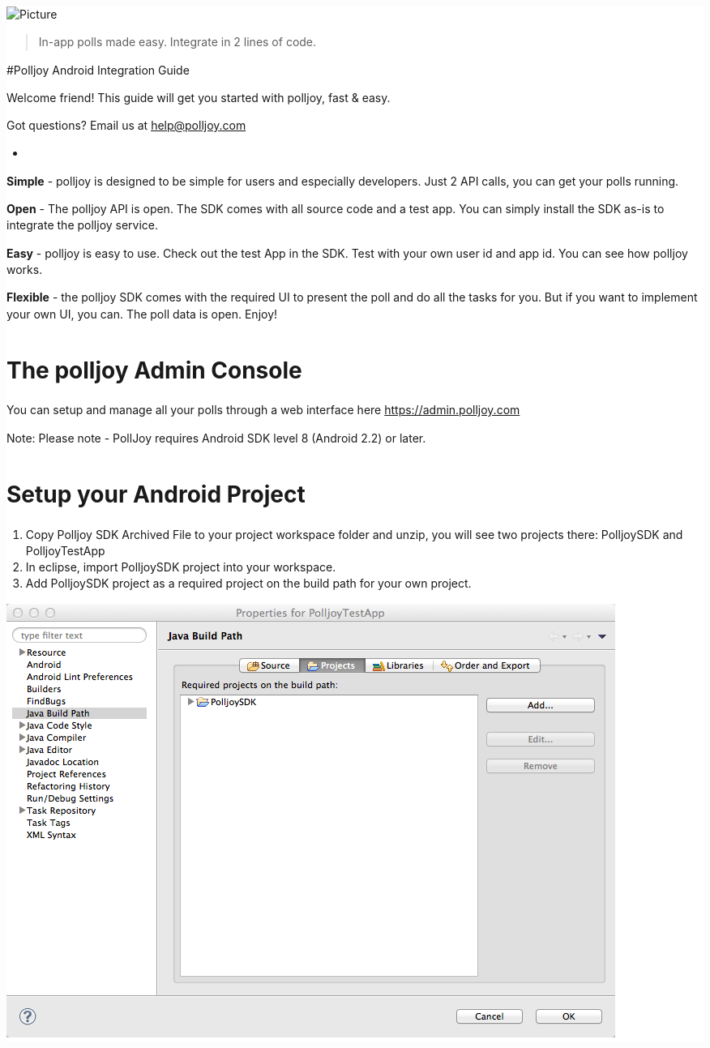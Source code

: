 ![Picture](http://www.polljoy.com/assets/images/logo/logo.png)
> In-app polls made easy. Integrate in 2 lines of code.

#Polljoy Android Integration Guide

Welcome friend! This guide will get you started with polljoy, fast & easy.

Got questions?  Email us at help@polljoy.com

-
<b>Simple</b> - polljoy is designed to be simple for users and especially developers. Just 2 API calls, you can get your polls running.

<b>Open</b> - The polljoy API is open. The SDK comes with all source code and a test app. You can simply install the SDK as-is to integrate the polljoy service.

<b>Easy</b> - polljoy is easy to use. Check out the test App in the SDK. Test with your own user id and app id. You can see how polljoy works. 

<b>Flexible</b> - the polljoy SDK comes with the required UI to present the poll and do all the tasks for you. But if you want to implement your own UI, you can. The poll data is open. Enjoy!


# The polljoy Admin Console
You can setup and manage all your polls through a web interface here https://admin.polljoy.com

Note: Please note - PollJoy requires Android SDK level 8 (Android 2.2) or later.  

# Setup your Android Project

1.	Copy Polljoy SDK Archived File to your project workspace folder and unzip, you will see two projects there: PolljoySDK and PolljoyTestApp
2.	In eclipse, import PolljoySDK project into your workspace.
3.	Add PolljoySDK project as a required project on the build path for your own project.

  ![Picture](Doc/setup.png)
